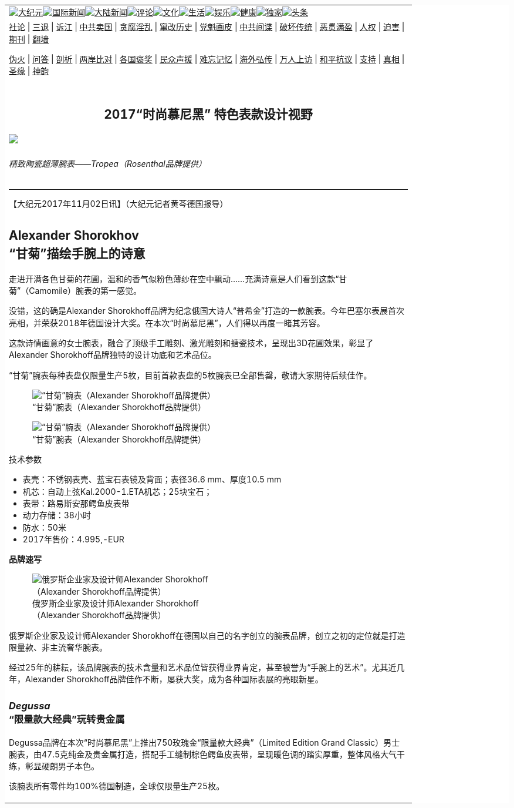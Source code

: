 <a name="1" id="1" target="_blank"></a><span id="1"></span>
<table align=center border="0"><tr><td colspan="2" VALIGN=TOP><a href="/gb/nsc413.md#1"><img src="https://raw.githubusercontent.com/hpowwv339/www/master/t/djy/1.jpg" title="大纪元"></a><a href="/gb/n24hr.md#1"><img src="https://raw.githubusercontent.com/hpowwv339/www/master/t/djy/3.jpg" title="国际新闻"></a><a href="/gb/nsc413.md#1"><img src="https://raw.githubusercontent.com/hpowwv339/www/master/t/djy/4.jpg" title="大陆新闻"></a><a href="/gb/news392.md#1"><img src="https://raw.githubusercontent.com/hpowwv339/www/master/t/djy/5.jpg" title="评论"></a><a href="/gb/news2007.md#1"><img src="https://raw.githubusercontent.com/hpowwv339/www/master/t/djy/6.jpg" title="文化"></a><a href="/gb/news2008.md#1"><img src="https://raw.githubusercontent.com/hpowwv339/www/master/t/djy/7.jpg" title="生活"></a><a href="/gb/ncyule.md#1"><img src="https://raw.githubusercontent.com/hpowwv339/www/master/t/djy/8.jpg" title="娱乐"></a><a href="/gb/nsc1002.md#1"><img src="https://raw.githubusercontent.com/hpowwv339/www/master/t/djy/9.jpg" title="健康"><a href="/gb/nf6092.md#1"><img src="https://raw.githubusercontent.com/hpowwv339/www/master/t/djy/10a.jpg" title="独家"></a><a href="/gb/nf4514.md#1"><img src="https://raw.githubusercontent.com/hpowwv339/www/master/t/djy/12a.jpg" title="头条"></a></td></tr>
<tr><td colspan="2" VALIGN=TOP><a target="_blank" href="/gb/9p.md#1">社论</a> | <a target="_blank" href="/gb/nf5657.md#1">三退</a> | <a target="_blank" href="/gb/nf6124.md#1">诉江</a> | <a target="_blank" href="/gb/nf1176117.md#1">中共卖国</a> | <a target="_blank" href="/gb/nf5773.md#1">贪腐淫乱</a> | <a target="_blank" href="/gb/nf1176115.md#1">窜改历史</a> | <a target="_blank" href="/gb/nf1176107.md#1">党魁画皮</a> | <a target="_blank" href="/gb/nf1320400.md#1">中共间谍</a> | <a target="_blank" href="/gb/nf1176114.md#1">破坏传统</a> | <a target="_blank" href="https://github.com/hpowwv339/ntdtv/blob/master/gb/prog447_1.md#1">恶贯满盈</a> | <a target="_blank" href="/gb/ncid278.md#1">人权</a> | <a target="_blank" href="/gb/nf1176111.md#1">迫害</a> | <a target="_blank" href="https://gitlab.com/szzdlab/mh-qikan/blob/master/README.md#1">期刊</a> | <a target="_blank" href="https://github.com/bannedbook/fanqiang/wiki">翻墙</a></p><p><a target="_blank" href="/gb/nf5562.md#1">伪火</a> | <a target="_blank" href="/gb/nf4378.md#1">问答</a> | <a target="_blank" href="/gb/nf5792.md#1">剖析</a> | <a target="_blank" href="/gb/nf5735.md#1">两岸比对</a> | <a target="_blank" href="/gb/nf6119.md#1">各国褒奖</a> | <a target="_blank" href="/gb/nf6120.md#1">民众声援</a> | <a target="_blank" href="/gb/nf1188594.md#1">难忘记忆</a> | <a target="_blank" href="/gb/nf3180.md#1">海外弘传</a> | <a target="_blank" href="/gb/nf5410.md#1">万人上访</a> | <a target="_blank" href="https://github.com/hpowwv339/ntdtv/blob/master/gb/prog1530_1.md#1">和平抗议</a> | <a target="_blank" href="/gb/nf4386.md#1">支持</a> | <a target="_blank" href="/gb/nf4389.md#1">真相</a> | <a target="_blank" href="/gb/nf5790.md#1">圣缘</a> | <a target="_blank" href="/gb/nf4786.md#1">神韵</a></td></tr>
<tr><td VALIGN=TOP width="626"><h2 align=center>2017“时尚慕尼黑” 特色表款设计视野</h2>
<img width="600" src="https://i.epochtimes.com/assets/uploads/2017/11/Rosenthal_TROPEA_0057_v1Logo-1-600x400.jpg" />
<h6>精致陶瓷超薄腕表——Tropea（Rosenthal品牌提供）
</h6>
<hr>
	<p>【大纪元2017年11月02日讯】（大纪元记者黄芩德国报导）</p>
<h2>Alexander Shorokhov<br />
“甘菊”描绘手腕上的诗意</h2>
<p>走进开满各色甘菊的花圃，温和的香气似粉色薄纱在空中飘动……充满诗意是人们看到这款“甘菊”（Camomile）腕表的第一感觉。</p>
<p>没错，这的确是Alexander Shorokhoff品牌为纪念俄国大诗人“普希金”打造的一款腕表。今年巴塞尔表展首次亮相，并荣获2018年德国设计大奖。在本次“<ahref="/gb/tag/%E6%97%B6%E5%B0%9A%E6%85%95%E5%B0%BC%E9%BB%91.md#1">时尚慕尼黑</a>”，人们得以再度一睹其芳容。</p>
<p>这款诗情画意的女士腕表，融合了顶级手工雕刻、激光雕刻和搪瓷技术，呈现出3D花圃效果，彰显了Alexander Shorokhoff品牌独特的设计功底和艺术品位。</p>
<p>“甘菊”腕表每种表盘仅限量生产5枚，目前首款表盘的5枚腕表已全部售罄，敬请大家期待后续佳作。</p>
<figure id="attachment_9797946" style="width: 331px" class="wp-caption aligncenter"><ahref="https://i.epochtimes.com/assets/uploads/2017/11/201711_AS2-e1509620251539.jpg"><img class="wp-image-9797946 size-full" src="https://i.epochtimes.com/assets/uploads/2017/11/201711_AS2-e1509620251539.jpg" alt="“甘菊”腕表（Alexander Shorokhoff品牌提供）" width="331" b="450" /></a><figcaption class="wp-caption-text">“甘菊”腕表（Alexander Shorokhoff品牌提供）</figcaption></figure>
<figure id="attachment_9797948" style="width: 600px" class="wp-caption aligncenter"><ahref="https://i.epochtimes.com/assets/uploads/2017/11/20171102_1-e1509620621891.jpg"><img class="size-full wp-image-9797948" src="https://i.epochtimes.com/assets/uploads/2017/11/20171102_1-e1509620621891.jpg" alt="“甘菊”腕表（Alexander Shorokhoff品牌提供）" width="600" b="402" /></a><figcaption class="wp-caption-text">“甘菊”腕表（Alexander Shorokhoff品牌提供）</figcaption></figure>
<p>技术参数</p>
<ul>
<li>表壳：不锈钢表壳、蓝宝石表镜及背面；表径36.6 mm、厚度10.5 mm</li>
<li>机芯：自动上弦Kal.2000-1.ETA机芯；25块宝石；</li>
<li>表带：路易斯安那鳄鱼皮表带</li>
<li>动力存储：38小时</li>
<li>防水：50米</li>
<li>2017年售价：4.995,-EUR</li>
</ul>
<p><strong>品牌速写</strong></p>
<figure id="attachment_9797950" style="width: 300px" class="wp-caption aligncenter"><ahref="https://i.epochtimes.com/assets/uploads/2017/11/20171102_111-e1509620421242.jpg"><img class="wp-image-9797950 size-full" src="https://i.epochtimes.com/assets/uploads/2017/11/20171102_111-e1509620421242.jpg" alt="俄罗斯企业家及设计师Alexander Shorokhoff（Alexander Shorokhoff品牌提供）" width="300" b="450" /></a><figcaption class="wp-caption-text">俄罗斯企业家及设计师Alexander Shorokhoff（Alexander Shorokhoff品牌提供）</figcaption></figure>
<p>俄罗斯企业家及设计师Alexander Shorokhoff在德国以自己的名字创立的腕表品牌，创立之初的定位就是打造限量款、非主流奢华腕表。</p>
<p>经过25年的耕耘，该品牌腕表的技术含量和艺术品位皆获得业界肯定，甚至被誉为“手腕上的艺术”。尤其近几年，Alexander Shorokhoff品牌佳作不断，屡获大奖，成为各种国际表展的亮眼新星。</p>
<h3><em>Degussa</em><br />
“限量款大经典”玩转贵金属</h3>
<p>Degussa品牌在本次“<ahref="/gb/tag/%E6%97%B6%E5%B0%9A%E6%85%95%E5%B0%BC%E9%BB%91.md#1">时尚慕尼黑</a>”上推出750玫瑰金“限量款大经典”（Limited Edition Grand Classic）男士腕表，由47.5克纯金及贵金属打造，搭配手工缝制棕色鳄鱼皮表带，呈现暖色调的踏实厚重，整体风格大气干练，彰显硬朗男子本色。</p>
<p>该腕表所有零件均100%德国制造，全球仅限量生产25枚。</p>